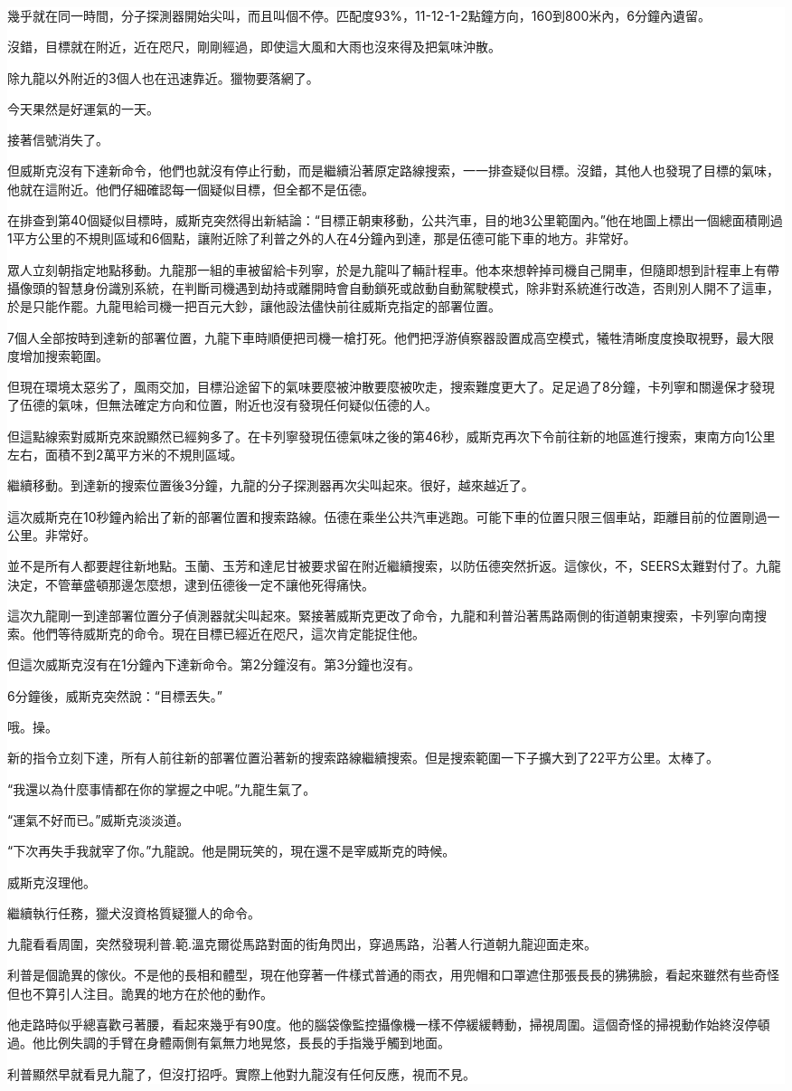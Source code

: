 幾乎就在同一時間，分子探測器開始尖叫，而且叫個不停。匹配度93%，11-12-1-2點鐘方向，160到800米內，6分鐘內遺留。

沒錯，目標就在附近，近在咫尺，剛剛經過，即使這大風和大雨也沒來得及把氣味沖散。

除九龍以外附近的3個人也在迅速靠近。獵物要落網了。

今天果然是好運氣的一天。

接著信號消失了。



但威斯克沒有下達新命令，他們也就沒有停止行動，而是繼續沿著原定路線搜索，一一排查疑似目標。沒錯，其他人也發現了目標的氣味，他就在這附近。他們仔細確認每一個疑似目標，但全都不是伍德。

在排查到第40個疑似目標時，威斯克突然得出新結論：“目標正朝東移動，公共汽車，目的地3公里範圍內。”他在地圖上標出一個總面積剛過1平方公里的不規則區域和6個點，讓附近除了利普之外的人在4分鐘內到達，那是伍德可能下車的地方。非常好。



眾人立刻朝指定地點移動。九龍那一組的車被留給卡列寧，於是九龍叫了輛計程車。他本來想幹掉司機自己開車，但隨即想到計程車上有帶攝像頭的智慧身份識別系統，在判斷司機遇到劫持或離開時會自動鎖死或啟動自動駕駛模式，除非對系統進行改造，否則別人開不了這車，於是只能作罷。九龍甩給司機一把百元大鈔，讓他設法儘快前往威斯克指定的部署位置。

7個人全部按時到達新的部署位置，九龍下車時順便把司機一槍打死。他們把浮游偵察器設置成高空模式，犧牲清晰度度換取視野，最大限度增加搜索範圍。



但現在環境太惡劣了，風雨交加，目標沿途留下的氣味要麼被沖散要麼被吹走，搜索難度更大了。足足過了8分鐘，卡列寧和關邊保才發現了伍德的氣味，但無法確定方向和位置，附近也沒有發現任何疑似伍德的人。

但這點線索對威斯克來說顯然已經夠多了。在卡列寧發現伍德氣味之後的第46秒，威斯克再次下令前往新的地區進行搜索，東南方向1公里左右，面積不到2萬平方米的不規則區域。



繼續移動。到達新的搜索位置後3分鐘，九龍的分子探測器再次尖叫起來。很好，越來越近了。

這次威斯克在10秒鐘內給出了新的部署位置和搜索路線。伍德在乘坐公共汽車逃跑。可能下車的位置只限三個車站，距離目前的位置剛過一公里。非常好。

並不是所有人都要趕往新地點。玉蘭、玉芳和達尼甘被要求留在附近繼續搜索，以防伍德突然折返。這傢伙，不，SEERS太難對付了。九龍決定，不管華盛頓那邊怎麼想，逮到伍德後一定不讓他死得痛快。

這次九龍剛一到達部署位置分子偵測器就尖叫起來。緊接著威斯克更改了命令，九龍和利普沿著馬路兩側的街道朝東搜索，卡列寧向南搜索。他們等待威斯克的命令。現在目標已經近在咫尺，這次肯定能捉住他。

但這次威斯克沒有在1分鐘內下達新命令。第2分鐘沒有。第3分鐘也沒有。

6分鐘後，威斯克突然說：“目標丟失。”

哦。操。



新的指令立刻下達，所有人前往新的部署位置沿著新的搜索路線繼續搜索。但是搜索範圍一下子擴大到了22平方公里。太棒了。

“我還以為什麼事情都在你的掌握之中呢。”九龍生氣了。

“運氣不好而已。”威斯克淡淡道。

“下次再失手我就宰了你。”九龍說。他是開玩笑的，現在還不是宰威斯克的時候。

威斯克沒理他。



繼續執行任務，獵犬沒資格質疑獵人的命令。

九龍看看周圍，突然發現利普.範.溫克爾從馬路對面的街角閃出，穿過馬路，沿著人行道朝九龍迎面走來。

利普是個詭異的傢伙。不是他的長相和體型，現在他穿著一件樣式普通的雨衣，用兜帽和口罩遮住那張長長的狒狒臉，看起來雖然有些奇怪但也不算引人注目。詭異的地方在於他的動作。

他走路時似乎總喜歡弓著腰，看起來幾乎有90度。他的腦袋像監控攝像機一樣不停緩緩轉動，掃視周圍。這個奇怪的掃視動作始終沒停頓過。他比例失調的手臂在身體兩側有氣無力地晃悠，長長的手指幾乎觸到地面。

利普顯然早就看見九龍了，但沒打招呼。實際上他對九龍沒有任何反應，視而不見。
